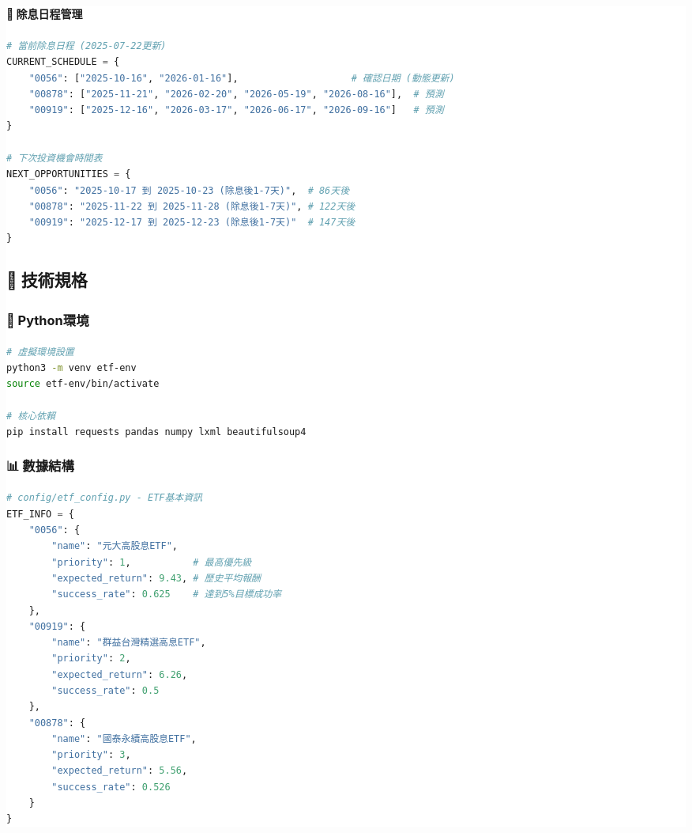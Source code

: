 #### 📅 除息日程管理
```python
# 當前除息日程 (2025-07-22更新)
CURRENT_SCHEDULE = {
    "0056": ["2025-10-16", "2026-01-16"],                    # 確認日期 (動態更新)
    "00878": ["2025-11-21", "2026-02-20", "2026-05-19", "2026-08-16"],  # 預測
    "00919": ["2025-12-16", "2026-03-17", "2026-06-17", "2026-09-16"]   # 預測
}

# 下次投資機會時間表
NEXT_OPPORTUNITIES = {
    "0056": "2025-10-17 到 2025-10-23 (除息後1-7天)",  # 86天後
    "00878": "2025-11-22 到 2025-11-28 (除息後1-7天)", # 122天後  
    "00919": "2025-12-17 到 2025-12-23 (除息後1-7天)"  # 147天後
}
```

## 🔧 技術規格

### 🐍 Python環境
```bash
# 虛擬環境設置
python3 -m venv etf-env
source etf-env/bin/activate

# 核心依賴
pip install requests pandas numpy lxml beautifulsoup4
```

### 📊 數據結構
```python
# config/etf_config.py - ETF基本資訊
ETF_INFO = {
    "0056": {
        "name": "元大高股息ETF",
        "priority": 1,           # 最高優先級
        "expected_return": 9.43, # 歷史平均報酬
        "success_rate": 0.625    # 達到5%目標成功率
    },
    "00919": {
        "name": "群益台灣精選高息ETF", 
        "priority": 2,
        "expected_return": 6.26,
        "success_rate": 0.5
    },
    "00878": {
        "name": "國泰永續高股息ETF",
        "priority": 3, 
        "expected_return": 5.56,
        "success_rate": 0.526
    }
}
```
